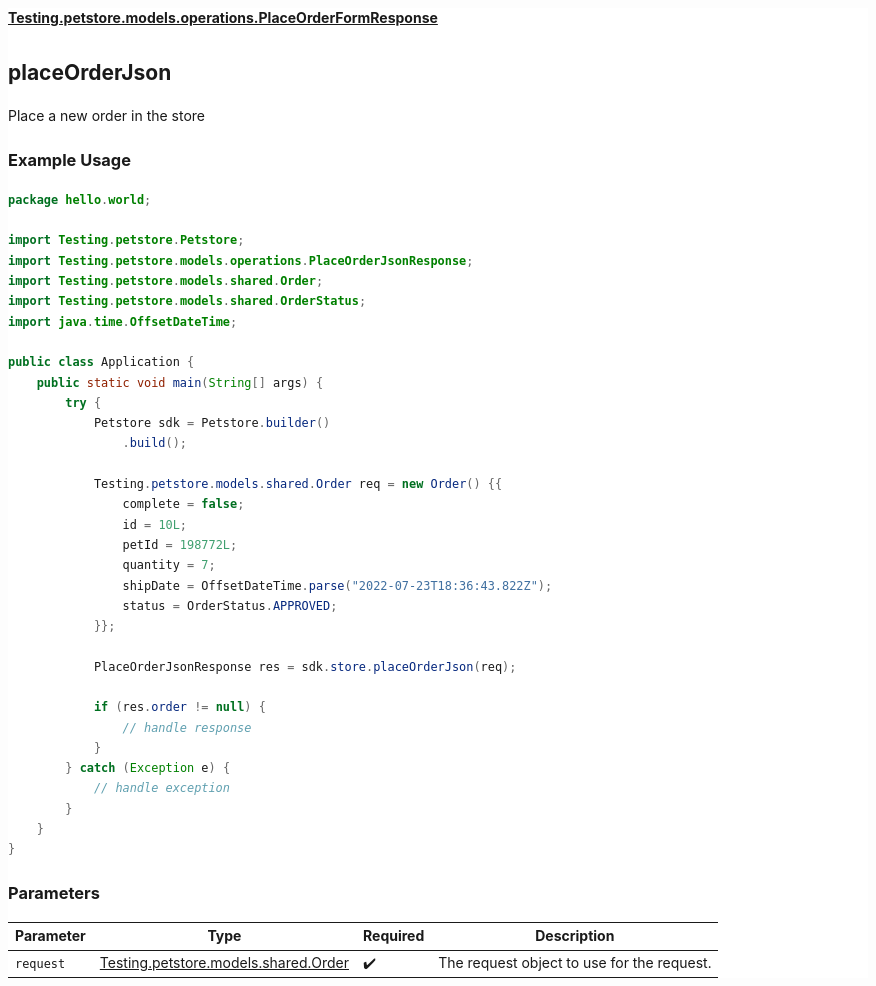**[Testing.petstore.models.operations.PlaceOrderFormResponse](../../models/operations/PlaceOrderFormResponse.md)**


## placeOrderJson

Place a new order in the store

### Example Usage

```java
package hello.world;

import Testing.petstore.Petstore;
import Testing.petstore.models.operations.PlaceOrderJsonResponse;
import Testing.petstore.models.shared.Order;
import Testing.petstore.models.shared.OrderStatus;
import java.time.OffsetDateTime;

public class Application {
    public static void main(String[] args) {
        try {
            Petstore sdk = Petstore.builder()
                .build();

            Testing.petstore.models.shared.Order req = new Order() {{
                complete = false;
                id = 10L;
                petId = 198772L;
                quantity = 7;
                shipDate = OffsetDateTime.parse("2022-07-23T18:36:43.822Z");
                status = OrderStatus.APPROVED;
            }};            

            PlaceOrderJsonResponse res = sdk.store.placeOrderJson(req);

            if (res.order != null) {
                // handle response
            }
        } catch (Exception e) {
            // handle exception
        }
    }
}
```

### Parameters

| Parameter                                                            | Type                                                                 | Required                                                             | Description                                                          |
| -------------------------------------------------------------------- | -------------------------------------------------------------------- | -------------------------------------------------------------------- | -------------------------------------------------------------------- |
| `request`                                                            | [Testing.petstore.models.shared.Order](../../models/shared/Order.md) | :heavy_check_mark:                                                   | The request object to use for the request.                           |
